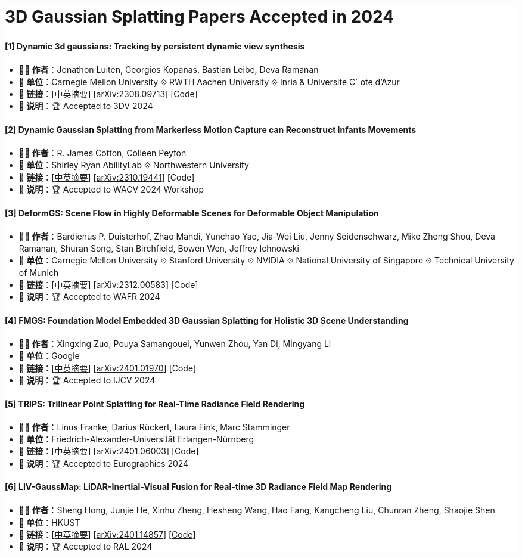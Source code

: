 # 3D Gaussian Splatting Papers Accepted in 2024

#### [1] Dynamic 3d gaussians: Tracking by persistent dynamic view synthesis
- **🧑‍🔬 作者**：Jonathon Luiten, Georgios Kopanas, Bastian Leibe, Deva Ramanan
- **🏫 单位**：Carnegie Mellon University ⟐ RWTH Aachen University ⟐ Inria & Universite C´ ote d’Azur
- **🔗 链接**：[[中英摘要](../abs/2308.09713.md)] [[arXiv:2308.09713](https://arxiv.org/abs/2308.09713)] [[Code](https://github.com/JonathonLuiten/Dynamic3DGaussians)]
- **📝 说明**：🏆 Accepted to 3DV 2024

#### [2] Dynamic Gaussian Splatting from Markerless Motion Capture can Reconstruct Infants Movements
- **🧑‍🔬 作者**：R. James Cotton, Colleen Peyton
- **🏫 单位**：Shirley Ryan AbilityLab ⟐ Northwestern University
- **🔗 链接**：[[中英摘要](../abs/2310.19441.md)] [[arXiv:2310.19441](https://arxiv.org/abs/2310.19441)] [Code]
- **📝 说明**：🏆 Accepted to WACV 2024 Workshop

#### [3] DeformGS: Scene Flow in Highly Deformable Scenes for Deformable Object Manipulation
- **🧑‍🔬 作者**：Bardienus P. Duisterhof, Zhao Mandi, Yunchao Yao, Jia-Wei Liu, Jenny Seidenschwarz, Mike Zheng Shou, Deva Ramanan, Shuran Song, Stan Birchfield, Bowen Wen, Jeffrey Ichnowski
- **🏫 单位**：Carnegie Mellon University ⟐ Stanford University ⟐ NVIDIA ⟐ National University of Singapore ⟐ Technical University of Munich
- **🔗 链接**：[[中英摘要](../abs/2312.00583.md)] [[arXiv:2312.00583](https://arxiv.org/abs/2312.00583)] [[Code](https://github.com/momentum-robotics-lab/deformgs)]
- **📝 说明**：🏆 Accepted to WAFR 2024

#### [4] FMGS: Foundation Model Embedded 3D Gaussian Splatting for Holistic 3D Scene Understanding
- **🧑‍🔬 作者**：Xingxing Zuo, Pouya Samangouei, Yunwen Zhou, Yan Di, Mingyang Li
- **🏫 单位**：Google
- **🔗 链接**：[[中英摘要](../abs/2401.01970.md)] [[arXiv:2401.01970](https://arxiv.org/abs/2401.01970)] [Code]
- **📝 说明**：🏆 Accepted to IJCV 2024

#### [5] TRIPS: Trilinear Point Splatting for Real-Time Radiance Field Rendering
- **🧑‍🔬 作者**：Linus Franke, Darius Rückert, Laura Fink, Marc Stamminger
- **🏫 单位**：Friedrich-Alexander-Universität Erlangen-Nürnberg
- **🔗 链接**：[[中英摘要](../abs/2401.06003.md)] [[arXiv:2401.06003](https://arxiv.org/abs/2401.06003)] [[Code](https://github.com/lfranke/trips)]
- **📝 说明**：🏆 Accepted to Eurographics 2024

#### [6] LIV-GaussMap: LiDAR-Inertial-Visual Fusion for Real-time 3D Radiance Field Map Rendering
- **🧑‍🔬 作者**：Sheng Hong, Junjie He, Xinhu Zheng, Hesheng Wang, Hao Fang, Kangcheng Liu, Chunran Zheng, Shaojie Shen
- **🏫 单位**：HKUST
- **🔗 链接**：[[中英摘要](./abs/2401.14857.md)] [[arXiv:2401.14857](https://arxiv.org/abs/2401.14857)] [[Code](https://github.com/sheng00125/LIV-GaussMap)]
- **📝 说明**：🏆 Accepted to RAL 2024
